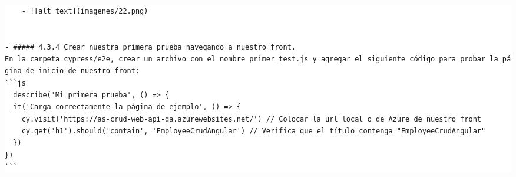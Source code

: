 		- ![alt text](imagenes/22.png)


  	- ##### 4.3.4 Crear nuestra primera prueba navegando a nuestro front.
 	En la carpeta cypress/e2e, crear un archivo con el nombre primer_test.js y agregar el siguiente código para probar la página de inicio de nuestro front:
  	```js
	  describe('Mi primera prueba', () => {
	  it('Carga correctamente la página de ejemplo', () => {
	    cy.visit('https://as-crud-web-api-qa.azurewebsites.net/') // Colocar la url local o de Azure de nuestro front
	    cy.get('h1').should('contain', 'EmployeeCrudAngular') // Verifica que el título contenga "EmployeeCrudAngular"
	  })
	})
   	```